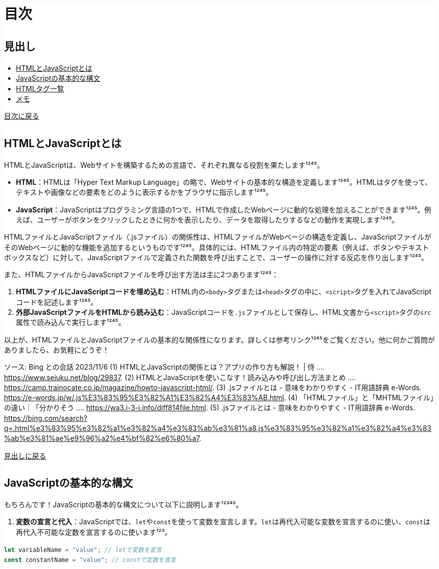 # 目次

## 見出し

- [HTMLとJavaScriptとは](#HTMLとJavaScriptとは)
- [JavaScriptの基本的な構文](#JavaScriptの基本的な構文)
- [HTMLタグ一覧](#HTMLタグ一覧)
- [メモ](#メモ)


[目次に戻る](../README.md)

## HTMLとJavaScriptとは
HTMLとJavaScriptは、Webサイトを構築するための言語で、それぞれ異なる役割を果たします¹²⁴⁵。

- **HTML**：HTMLは「Hyper Text Markup Language」の略で、Webサイトの基本的な構造を定義します¹²⁴⁵。HTMLはタグを使って、テキストや画像などの要素をどのように表示するかをブラウザに指示します¹²⁴⁵。

- **JavaScript**：JavaScriptはプログラミング言語の1つで、HTMLで作成したWebページに動的な処理を加えることができます¹²⁴⁵。例えば、ユーザーがボタンをクリックしたときに何かを表示したり、データを取得したりするなどの動作を実現します¹²⁴⁵。

HTMLファイルとJavaScriptファイル（.jsファイル）の関係性は、HTMLファイルがWebページの構造を定義し、JavaScriptファイルがそのWebページに動的な機能を追加するというものです¹²⁴⁵。具体的には、HTMLファイル内の特定の要素（例えば、ボタンやテキストボックスなど）に対して、JavaScriptファイルで定義された関数を呼び出すことで、ユーザーの操作に対する反応を作り出します¹²⁴⁵。

また、HTMLファイルからJavaScriptファイルを呼び出す方法は主に2つあります¹²⁴⁵：
1. **HTMLファイルにJavaScriptコードを埋め込む**：HTML内の`<body>`タグまたは`<head>`タグの中に、`<script>`タグを入れてJavaScriptコードを記述します¹²⁴⁵。
2. **外部JavaScriptファイルをHTMLから読み込む**：JavaScriptコードを`.js`ファイルとして保存し、HTML文書から`<script>`タグの`src`属性で読み込んで実行します¹²⁴⁵。

以上が、HTMLファイルとJavaScriptファイルの基本的な関係性になります。詳しくは参考リンク¹²⁴⁵をご覧ください。他に何かご質問がありましたら、お気軽にどうぞ！

ソース: Bing との会話 2023/11/6
(1) HTMLとJavaScriptの関係とは？アプリの作り方も解説！ | 侍 .... https://www.sejuku.net/blog/29837.
(2) HTMLとJavaScriptを使いこなす！読み込みや呼び出し方法まとめ .... https://camp.trainocate.co.jp/magazine/howto-javascript-html/.
(3) .jsファイルとは - 意味をわかりやすく - IT用語辞典 e-Words. https://e-words.jp/w/.js%E3%83%95%E3%82%A1%E3%82%A4%E3%83%AB.html.
(4) 「HTMLファイル」と「MHTMLファイル」の違い｜「分かりそう .... https://wa3.i-3-i.info/diff814file.html.
(5) .jsファイルとは - 意味をわかりやすく - IT用語辞典 e-Words. https://bing.com/search?q=.html%e3%83%95%e3%82%a1%e3%82%a4%e3%83%ab%e3%81%a8.js%e3%83%95%e3%82%a1%e3%82%a4%e3%83%ab%e3%81%ae%e9%96%a2%e4%bf%82%e6%80%a7.


[見出しに戻る](#見出し)

## JavaScriptの基本的な構文
もちろんです！JavaScriptの基本的な構文について以下に説明します¹²³⁴⁵。

1. **変数の宣言と代入**：JavaScriptでは、`let`や`const`を使って変数を宣言します。`let`は再代入可能な変数を宣言するのに使い、`const`は再代入不可能な定数を宣言するのに使います¹²³。

```javascript
let variableName = "value"; // letで変数を宣言
const constantName = "value"; // constで定数を宣言
```
